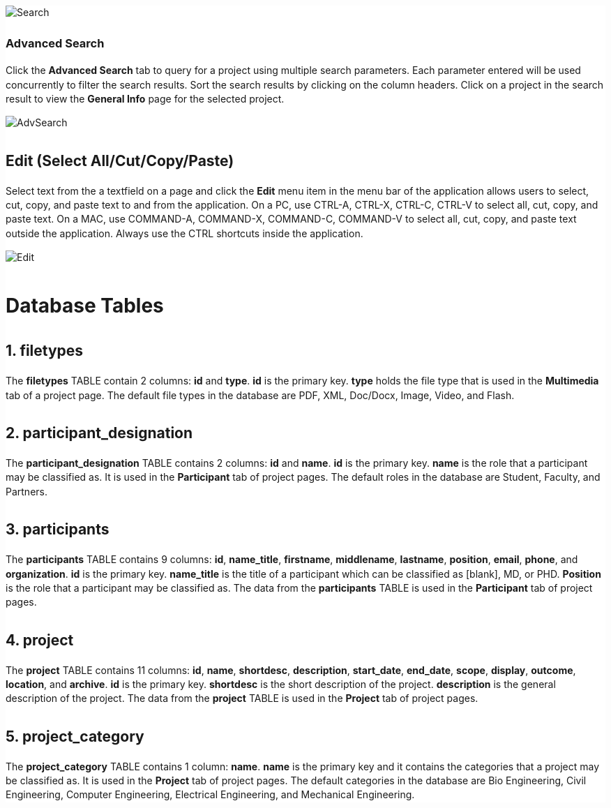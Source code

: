 ![Search](https://github.com/hinsenchan/fil_project_mgmt_app_v2/blob/master/readme/img38_search.png)

### Advanced Search	
Click the **Advanced Search** tab to query for a project using multiple search parameters. Each parameter entered will be used concurrently to filter the search results. Sort the search results by clicking on the column headers. Click on a project in the search result to view the **General Info** page for the selected project. 

![AdvSearch](https://github.com/hinsenchan/fil_project_mgmt_app_v2/blob/master/readme/img39_advSearch.png)

## Edit (Select All/Cut/Copy/Paste)
Select text from the a textfield on a page and click the **Edit** menu item in the menu bar of the application allows users to select, cut, copy, and paste text to and from the application. On a PC, use CTRL-A, CTRL-X, CTRL-C, CTRL-V to select all, cut, copy, and paste text. On a MAC, use COMMAND-A, COMMAND-X, COMMAND-C, COMMAND-V to select all, cut, copy, and paste text outside the application. Always use the CTRL shortcuts inside the application.

![Edit](https://github.com/hinsenchan/fil_project_mgmt_app_v2/blob/master/readme/img40_edit.png)

# Database Tables

## 1. filetypes
The **filetypes** TABLE contain 2 columns: **id** and **type**. **id** is the primary key. **type** holds the file type that is used in the **Multimedia** tab of a project page. The default file types in the database are PDF, XML, Doc/Docx, Image, Video, and Flash.

## 2. participant_designation
The **participant_designation** TABLE contains 2 columns: **id** and **name**. **id** is the primary key. **name** is the role that a participant may be classified as. It is used in the **Participant** tab of project pages. The default roles in the database are Student, Faculty, and Partners.

## 3. participants
The **participants** TABLE contains 9 columns: **id**, **name_title**, **firstname**, **middlename**, **lastname**, **position**, **email**, **phone**, and **organization**. **id** is the primary key. **name_title** is the title of a participant which can be classified as [blank], MD, or PHD. **Position** is the role that a participant may be classified as. The data from the **participants** TABLE is used in the **Participant** tab of project pages.

## 4. project
The **project** TABLE contains 11 columns: **id**, **name**, **shortdesc**, **description**, **start_date**, **end_date**, **scope**, **display**, **outcome**, **location**, and **archive**. **id** is the primary key. **shortdesc** is the short description of the project. **description** is the general description of the project. The data from the **project** TABLE is used in the **Project** tab of project pages.

## 5. project_category
The **project_category** TABLE contains 1 column: **name**. **name** is the primary key and it contains the categories that a project may be classified as. It is used in the **Project** tab of project pages. The default categories in the database are Bio Engineering, Civil Engineering, Computer Engineering, Electrical Engineering, and Mechanical Engineering.
